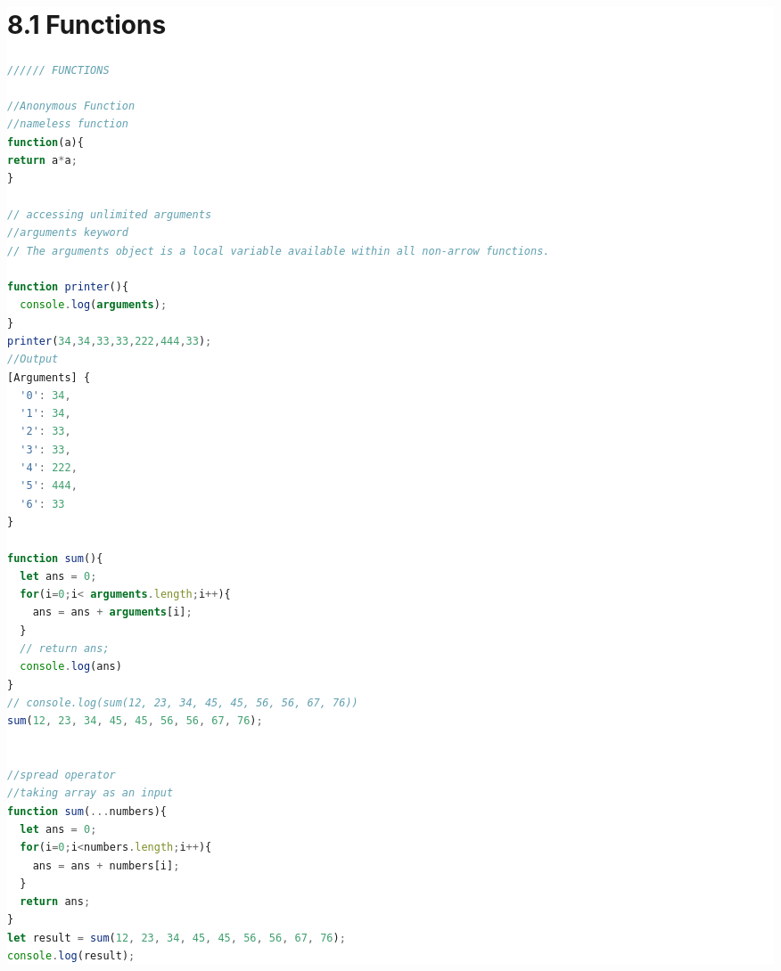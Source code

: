 # 8.1 Functions
```js
////// FUNCTIONS

//Anonymous Function 
//nameless function 
function(a){
return a*a;
}
 
// accessing unlimited arguments
//arguments keyword 
// The arguments object is a local variable available within all non-arrow functions.

function printer(){
  console.log(arguments);
}
printer(34,34,33,33,222,444,33);
//Output
[Arguments] {
  '0': 34,
  '1': 34,
  '2': 33,
  '3': 33,
  '4': 222,
  '5': 444,
  '6': 33
}

function sum(){
  let ans = 0;
  for(i=0;i< arguments.length;i++){
    ans = ans + arguments[i];
  }
  // return ans;
  console.log(ans)
}
// console.log(sum(12, 23, 34, 45, 45, 56, 56, 67, 76))
sum(12, 23, 34, 45, 45, 56, 56, 67, 76);


//spread operator
//taking array as an input
function sum(...numbers){
  let ans = 0;
  for(i=0;i<numbers.length;i++){
    ans = ans + numbers[i];
  }
  return ans;
}
let result = sum(12, 23, 34, 45, 45, 56, 56, 67, 76);
console.log(result);

```
